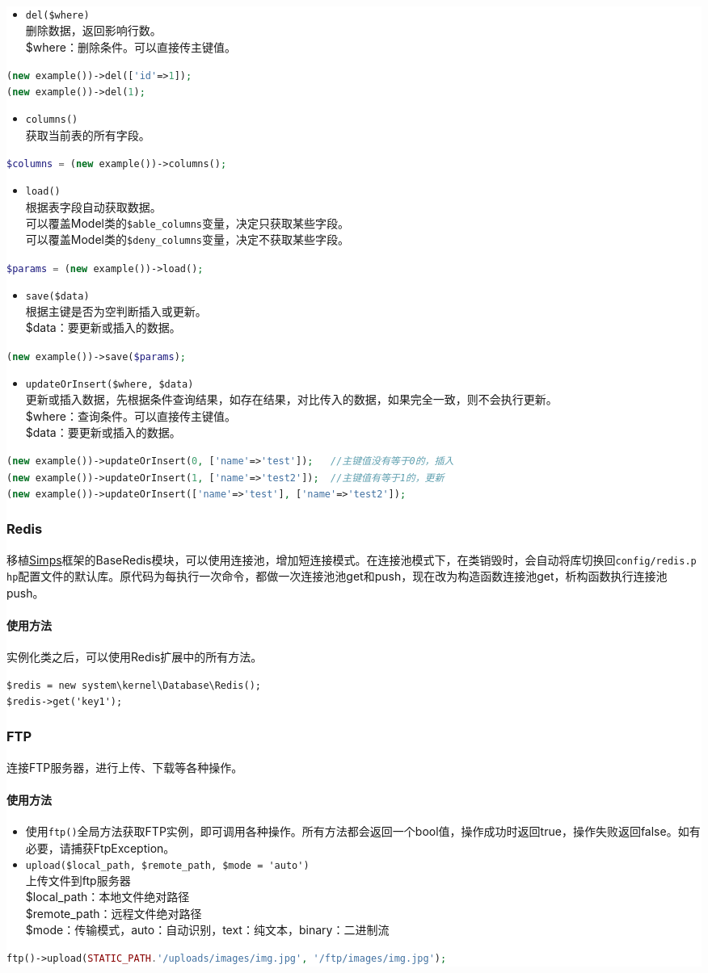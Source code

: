 + `del($where)`  
  删除数据，返回影响行数。  
  $where：删除条件。可以直接传主键值。  
```php
(new example())->del(['id'=>1]);
(new example())->del(1);
```
  
+ `columns()`  
  获取当前表的所有字段。
```php
$columns = (new example())->columns();
```
  
+ `load()`  
  根据表字段自动获取数据。  
  可以覆盖Model类的`$able_columns`变量，决定只获取某些字段。  
  可以覆盖Model类的`$deny_columns`变量，决定不获取某些字段。  
```php
$params = (new example())->load();
```
+ `save($data)`  
  根据主键是否为空判断插入或更新。  
  $data：要更新或插入的数据。  
```php
(new example())->save($params);
```
  
+ `updateOrInsert($where, $data)`  
  更新或插入数据，先根据条件查询结果，如存在结果，对比传入的数据，如果完全一致，则不会执行更新。  
  $where：查询条件。可以直接传主键值。  
  $data：要更新或插入的数据。
```php
(new example())->updateOrInsert(0, ['name'=>'test']);   //主键值没有等于0的，插入
(new example())->updateOrInsert(1, ['name'=>'test2']);  //主键值有等于1的，更新
(new example())->updateOrInsert(['name'=>'test'], ['name'=>'test2']);
```
  
### Redis  
移植[Simps](https://simps.io)框架的BaseRedis模块，可以使用连接池，增加短连接模式。在连接池模式下，在类销毁时，会自动将库切换回`config/redis.php`配置文件的默认库。原代码为每执行一次命令，都做一次连接池池get和push，现在改为构造函数连接池get，析构函数执行连接池push。
#### 使用方法
实例化类之后，可以使用Redis扩展中的所有方法。  
 ```
$redis = new system\kernel\Database\Redis();
$redis->get('key1');
```

### FTP
连接FTP服务器，进行上传、下载等各种操作。
#### 使用方法
+ 使用`ftp()`全局方法获取FTP实例，即可调用各种操作。所有方法都会返回一个bool值，操作成功时返回true，操作失败返回false。如有必要，请捕获FtpException。
+ `upload($local_path, $remote_path, $mode = 'auto')`  
  上传文件到ftp服务器  
  $local_path：本地文件绝对路径  
  $remote_path：远程文件绝对路径  
  $mode：传输模式，auto：自动识别，text：纯文本，binary：二进制流  
```php
ftp()->upload(STATIC_PATH.'/uploads/images/img.jpg', '/ftp/images/img.jpg');
```
  